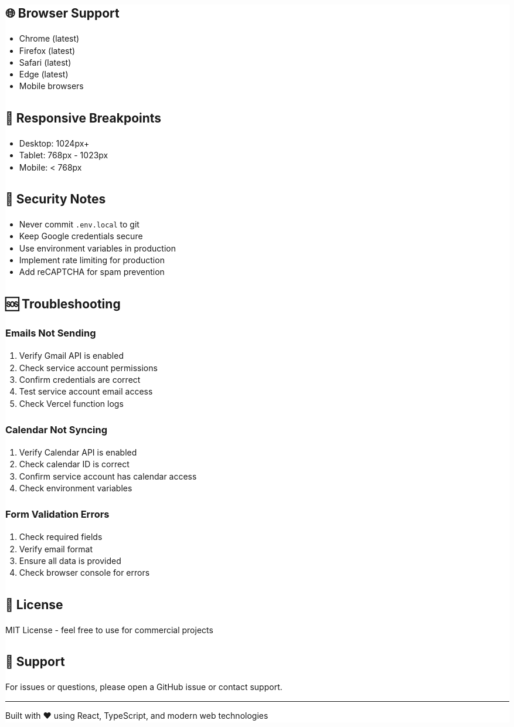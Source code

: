 ## 🌐 Browser Support
- Chrome (latest)
- Firefox (latest)
- Safari (latest)
- Edge (latest)
- Mobile browsers

## 📱 Responsive Breakpoints
- Desktop: 1024px+
- Tablet: 768px - 1023px
- Mobile: < 768px

## 🔐 Security Notes
- Never commit `.env.local` to git
- Keep Google credentials secure
- Use environment variables in production
- Implement rate limiting for production
- Add reCAPTCHA for spam prevention

## 🆘 Troubleshooting

### Emails Not Sending
1. Verify Gmail API is enabled
2. Check service account permissions
3. Confirm credentials are correct
4. Test service account email access
5. Check Vercel function logs

### Calendar Not Syncing
1. Verify Calendar API is enabled
2. Check calendar ID is correct
3. Confirm service account has calendar access
4. Check environment variables

### Form Validation Errors
1. Check required fields
2. Verify email format
3. Ensure all data is provided
4. Check browser console for errors

## 📝 License
MIT License - feel free to use for commercial projects

## 🤝 Support
For issues or questions, please open a GitHub issue or contact support.

---

Built with ❤️ using React, TypeScript, and modern web technologies
